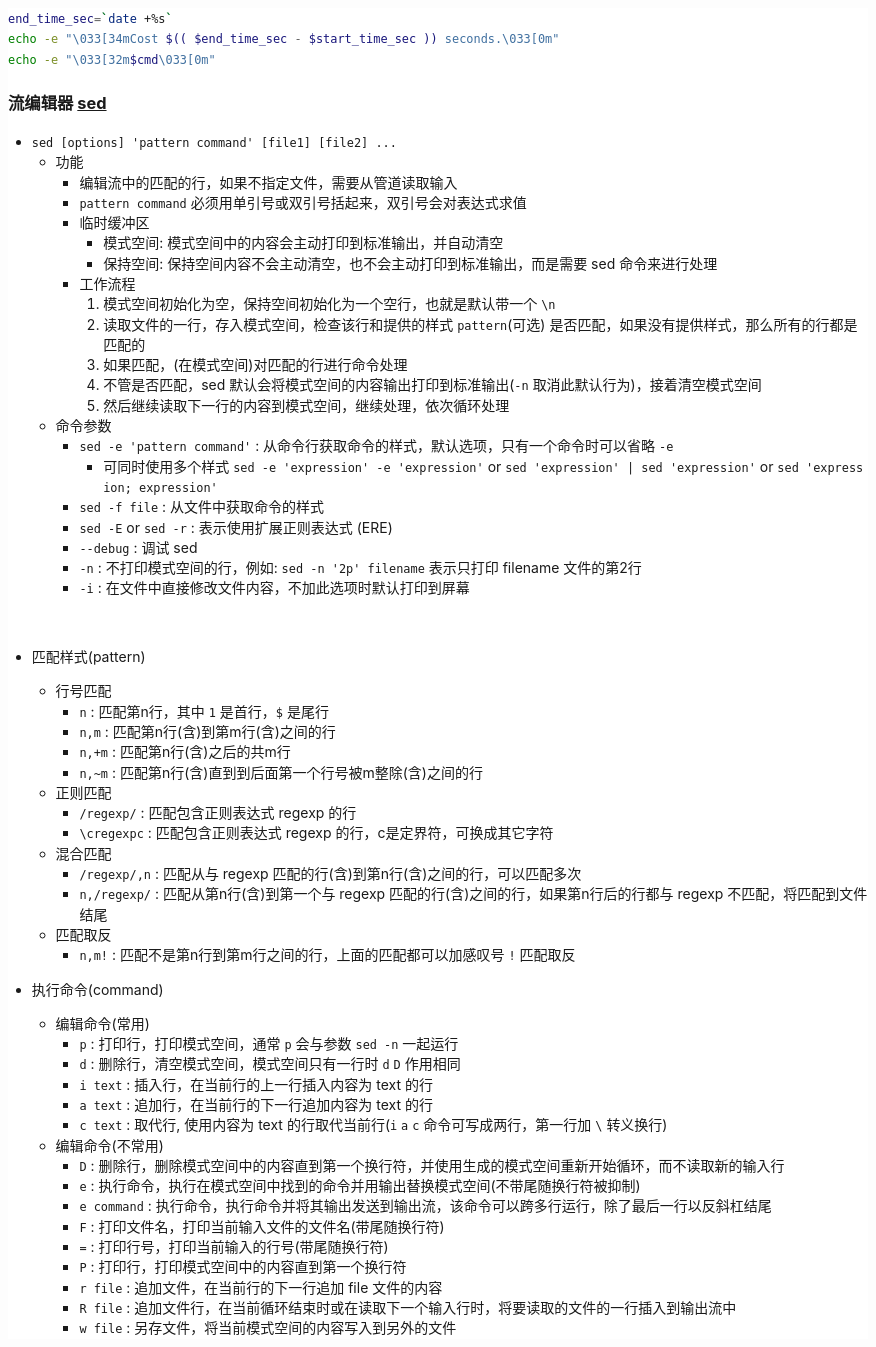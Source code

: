 ```sh
end_time_sec=`date +%s`
echo -e "\033[34mCost $(( $end_time_sec - $start_time_sec )) seconds.\033[0m"
echo -e "\033[32m$cmd\033[0m"
```

### 流编辑器 [sed](https://www.gnu.org/software/sed/manual/sed.html)

* `sed [options] 'pattern command' [file1] [file2] ...`
    * 功能
        * 编辑流中的匹配的行，如果不指定文件，需要从管道读取输入
        * `pattern command` 必须用单引号或双引号括起来，双引号会对表达式求值
        * 临时缓冲区
            * 模式空间: 模式空间中的内容会主动打印到标准输出，并自动清空
            * 保持空间: 保持空间内容不会主动清空，也不会主动打印到标准输出，而是需要 sed 命令来进行处理
        * 工作流程
            1. 模式空间初始化为空，保持空间初始化为一个空行，也就是默认带一个 `\n`
            2. 读取文件的一行，存入模式空间，检查该行和提供的样式 `pattern`(可选) 是否匹配，如果没有提供样式，那么所有的行都是匹配的
            3. 如果匹配，(在模式空间)对匹配的行进行命令处理
            4. 不管是否匹配，sed 默认会将模式空间的内容输出打印到标准输出(`-n` 取消此默认行为)，接着清空模式空间
            5. 然后继续读取下一行的内容到模式空间，继续处理，依次循环处理
    * 命令参数
        * `sed -e 'pattern command'` : 从命令行获取命令的样式，默认选项，只有一个命令时可以省略 `-e`
            * 可同时使用多个样式 `sed -e 'expression' -e 'expression'` or `sed 'expression' | sed 'expression'` or `sed 'expression; expression'`
        * `sed -f file`         : 从文件中获取命令的样式
        * `sed -E` or `sed -r`  : 表示使用扩展正则表达式 (ERE)
        * `--debug`             : 调试 sed
        * `-n`                  : 不打印模式空间的行，例如: `sed -n '2p' filename` 表示只打印 filename 文件的第2行
        * `-i`                  : 在文件中直接修改文件内容，不加此选项时默认打印到屏幕
<br>

* 匹配样式(pattern)
    * 行号匹配
        * `n`                   : 匹配第n行，其中 `1` 是首行，`$` 是尾行
        * `n,m`                 : 匹配第n行(含)到第m行(含)之间的行
        * `n,+m`                : 匹配第n行(含)之后的共m行
        * `n,~m`                : 匹配第n行(含)直到到后面第一个行号被m整除(含)之间的行
    * 正则匹配
        * `/regexp/`            : 匹配包含正则表达式 regexp 的行
        * `\cregexpc`           : 匹配包含正则表达式 regexp 的行，c是定界符，可换成其它字符
    * 混合匹配
        * `/regexp/,n`          : 匹配从与 regexp 匹配的行(含)到第n行(含)之间的行，可以匹配多次
        * `n,/regexp/`          : 匹配从第n行(含)到第一个与 regexp 匹配的行(含)之间的行，如果第n行后的行都与 regexp 不匹配，将匹配到文件结尾
    * 匹配取反
        * `n,m!`                : 匹配不是第n行到第m行之间的行，上面的匹配都可以加感叹号 `!` 匹配取反

* 执行命令(command)
    * 编辑命令(常用)
        * `p`                   : 打印行，打印模式空间，通常 `p` 会与参数 `sed -n` 一起运行
        * `d`                   : 删除行，清空模式空间，模式空间只有一行时 `d` `D` 作用相同
        * `i text`              : 插入行，在当前行的上一行插入内容为 text 的行
        * `a text`              : 追加行，在当前行的下一行追加内容为 text 的行
        * `c text`              : 取代行, 使用内容为 text 的行取代当前行(`i` `a` `c` 命令可写成两行，第一行加 `\` 转义换行)
    * 编辑命令(不常用)
        * `D`                   : 删除行，删除模式空间中的内容直到第一个换行符，并使用生成的模式空间重新开始循环，而不读取新的输入行
        * `e`                   : 执行命令，执行在模式空间中找到的命令并用输出替换模式空间(不带尾随换行符被抑制)
        * `e command`           : 执行命令，执行命令并将其输出发送到输出流，该命令可以跨多行运行，除了最后一行以反斜杠结尾
        * `F`                   : 打印文件名，打印当前输入文件的文件名(带尾随换行符)
        * `=`                   : 打印行号，打印当前输入的行号(带尾随换行符)
        * `P`                   : 打印行，打印模式空间中的内容直到第一个换行符
        * `r file`              : 追加文件，在当前行的下一行追加 file 文件的内容
        * `R file`              : 追加文件行，在当前循环结束时或在读取下一个输入行时，将要读取的文件的一行插入到输出流中
        * `w file`              : 另存文件，将当前模式空间的内容写入到另外的文件